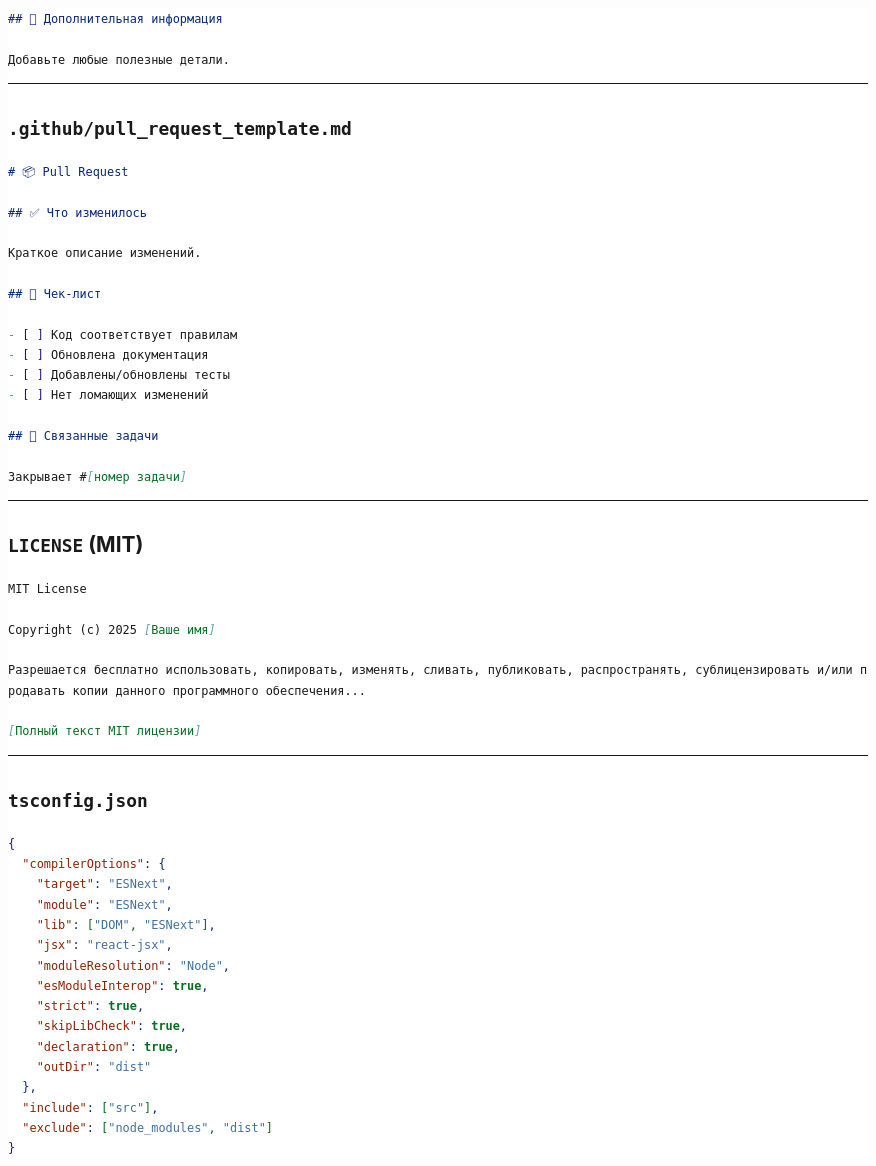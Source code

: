 ```markdown
## 💬 Дополнительная информация

Добавьте любые полезные детали.
```

---

## `.github/pull_request_template.md`

```markdown
# 📦 Pull Request

## ✅ Что изменилось

Краткое описание изменений.

## 🧪 Чек-лист

- [ ] Код соответствует правилам
- [ ] Обновлена документация
- [ ] Добавлены/обновлены тесты
- [ ] Нет ломающих изменений

## 🔗 Связанные задачи

Закрывает #[номер задачи]
```

---

## `LICENSE` (MIT)

```markdown
MIT License

Copyright (c) 2025 [Ваше имя]

Разрешается бесплатно использовать, копировать, изменять, сливать, публиковать, распространять, сублицензировать и/или продавать копии данного программного обеспечения...

[Полный текст MIT лицензии]
```

---

## `tsconfig.json`

```json
{
  "compilerOptions": {
    "target": "ESNext",
    "module": "ESNext",
    "lib": ["DOM", "ESNext"],
    "jsx": "react-jsx",
    "moduleResolution": "Node",
    "esModuleInterop": true,
    "strict": true,
    "skipLibCheck": true,
    "declaration": true,
    "outDir": "dist"
  },
  "include": ["src"],
  "exclude": ["node_modules", "dist"]
}
```